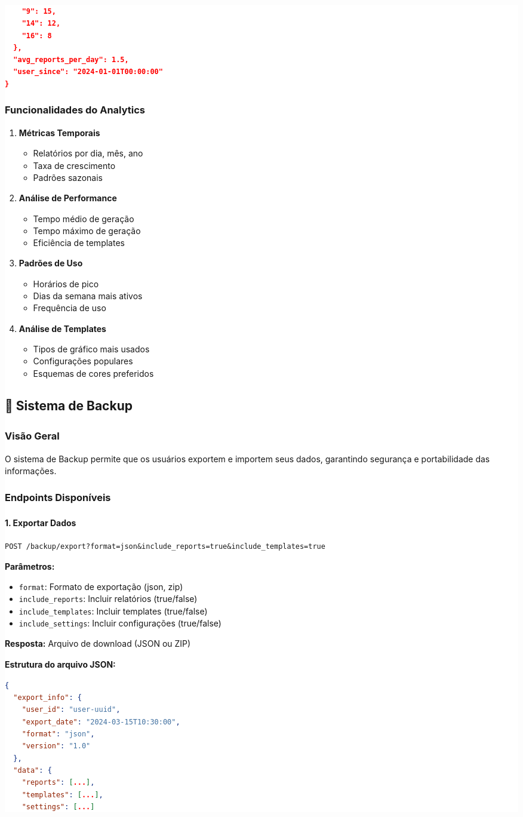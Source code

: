 ```json
    "9": 15,
    "14": 12,
    "16": 8
  },
  "avg_reports_per_day": 1.5,
  "user_since": "2024-01-01T00:00:00"
}
```

### Funcionalidades do Analytics

1. **Métricas Temporais**
   - Relatórios por dia, mês, ano
   - Taxa de crescimento
   - Padrões sazonais

2. **Análise de Performance**
   - Tempo médio de geração
   - Tempo máximo de geração
   - Eficiência de templates

3. **Padrões de Uso**
   - Horários de pico
   - Dias da semana mais ativos
   - Frequência de uso

4. **Análise de Templates**
   - Tipos de gráfico mais usados
   - Configurações populares
   - Esquemas de cores preferidos

## 💾 Sistema de Backup

### Visão Geral
O sistema de Backup permite que os usuários exportem e importem seus dados, garantindo segurança e portabilidade das informações.

### Endpoints Disponíveis

#### 1. Exportar Dados
```http
POST /backup/export?format=json&include_reports=true&include_templates=true
```

**Parâmetros:**
- `format`: Formato de exportação (json, zip)
- `include_reports`: Incluir relatórios (true/false)
- `include_templates`: Incluir templates (true/false)
- `include_settings`: Incluir configurações (true/false)

**Resposta:** Arquivo de download (JSON ou ZIP)

**Estrutura do arquivo JSON:**
```json
{
  "export_info": {
    "user_id": "user-uuid",
    "export_date": "2024-03-15T10:30:00",
    "format": "json",
    "version": "1.0"
  },
  "data": {
    "reports": [...],
    "templates": [...],
    "settings": [...]
```